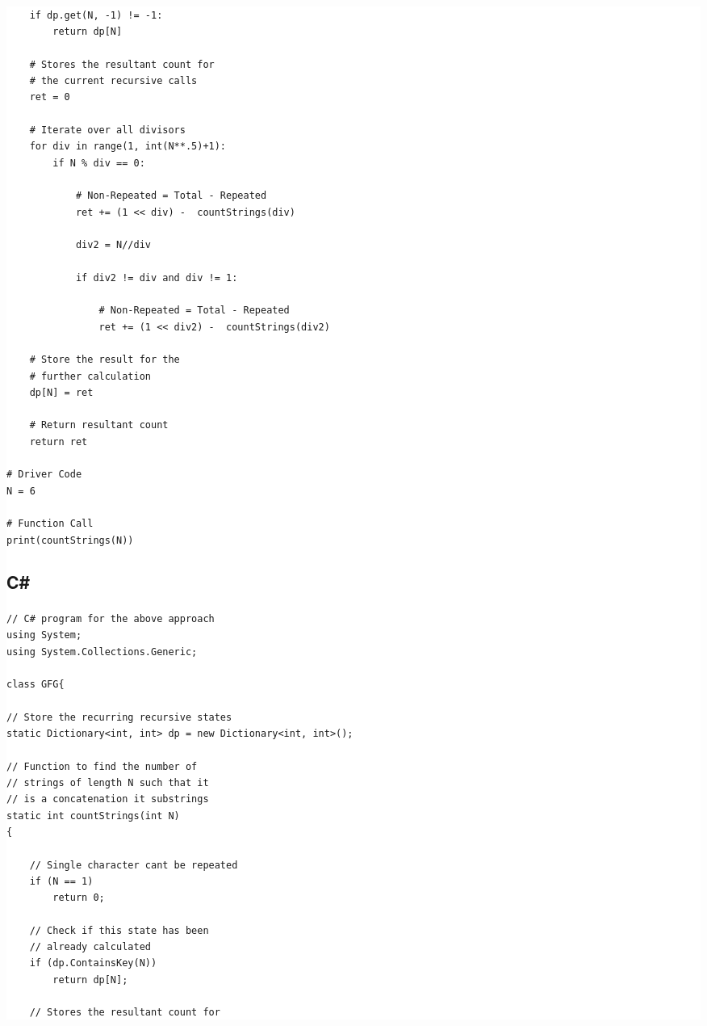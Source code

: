 ```
    if dp.get(N, -1) != -1:
        return dp[N]

    # Stores the resultant count for
    # the current recursive calls
    ret = 0

    # Iterate over all divisors
    for div in range(1, int(N**.5)+1): 
        if N % div == 0:

            # Non-Repeated = Total - Repeated
            ret += (1 << div) -  countStrings(div)

            div2 = N//div

            if div2 != div and div != 1:

                # Non-Repeated = Total - Repeated
                ret += (1 << div2) -  countStrings(div2)

    # Store the result for the
    # further calculation
    dp[N] = ret         

    # Return resultant count
    return ret

# Driver Code
N = 6

# Function Call
print(countStrings(N))
```

## C#

```
// C# program for the above approach
using System;
using System.Collections.Generic;

class GFG{

// Store the recurring recursive states
static Dictionary<int, int> dp = new Dictionary<int, int>();

// Function to find the number of
// strings of length N such that it
// is a concatenation it substrings
static int countStrings(int N)
{

    // Single character cant be repeated
    if (N == 1)
        return 0;

    // Check if this state has been
    // already calculated
    if (dp.ContainsKey(N))
        return dp[N];

    // Stores the resultant count for
```